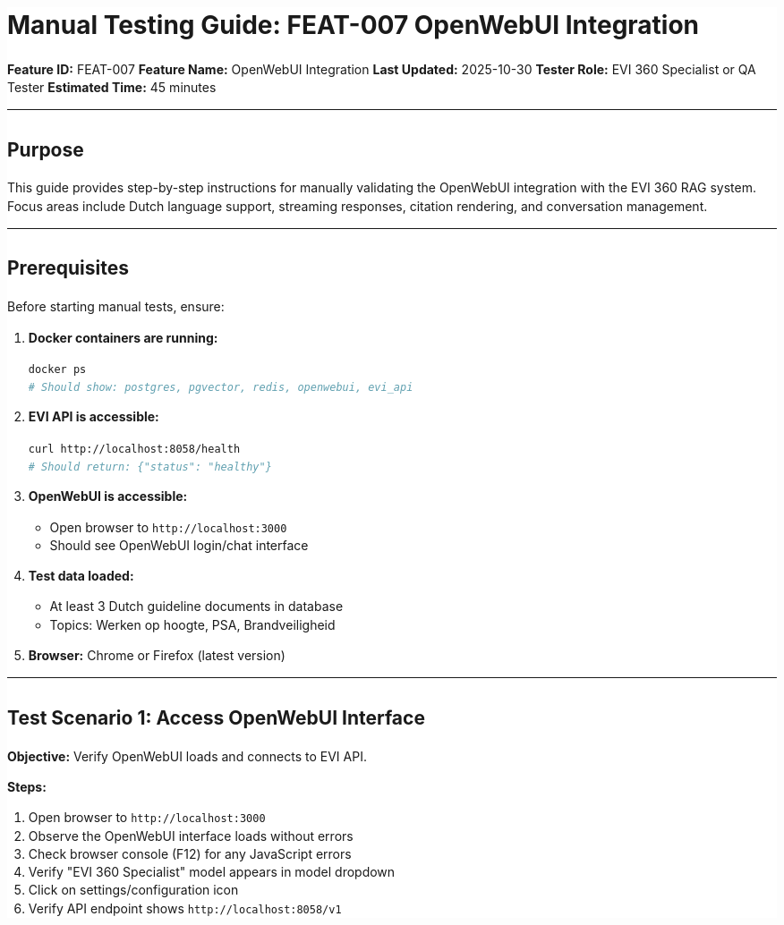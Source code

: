 # Manual Testing Guide: FEAT-007 OpenWebUI Integration

**Feature ID:** FEAT-007
**Feature Name:** OpenWebUI Integration
**Last Updated:** 2025-10-30
**Tester Role:** EVI 360 Specialist or QA Tester
**Estimated Time:** 45 minutes

---

## Purpose

This guide provides step-by-step instructions for manually validating the OpenWebUI integration with the EVI 360 RAG system. Focus areas include Dutch language support, streaming responses, citation rendering, and conversation management.

---

## Prerequisites

Before starting manual tests, ensure:

1. **Docker containers are running:**
   ```bash
   docker ps
   # Should show: postgres, pgvector, redis, openwebui, evi_api
   ```

2. **EVI API is accessible:**
   ```bash
   curl http://localhost:8058/health
   # Should return: {"status": "healthy"}
   ```

3. **OpenWebUI is accessible:**
   - Open browser to `http://localhost:3000`
   - Should see OpenWebUI login/chat interface

4. **Test data loaded:**
   - At least 3 Dutch guideline documents in database
   - Topics: Werken op hoogte, PSA, Brandveiligheid

5. **Browser:** Chrome or Firefox (latest version)

---

## Test Scenario 1: Access OpenWebUI Interface

**Objective:** Verify OpenWebUI loads and connects to EVI API.

**Steps:**

1. Open browser to `http://localhost:3000`
2. Observe the OpenWebUI interface loads without errors
3. Check browser console (F12) for any JavaScript errors
4. Verify "EVI 360 Specialist" model appears in model dropdown
5. Click on settings/configuration icon
6. Verify API endpoint shows `http://localhost:8058/v1`
